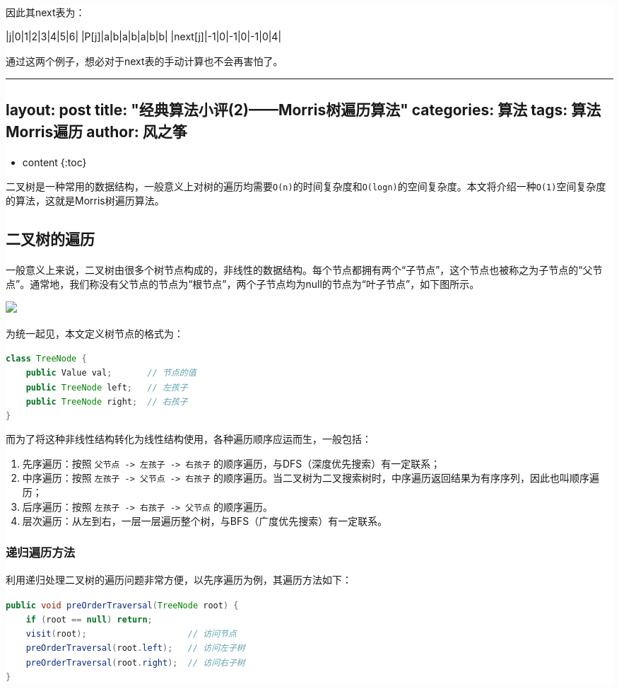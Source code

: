 因此其next表为：

|j|0|1|2|3|4|5|6|
|P[j]|a|b|a|b|a|b|b|
|next[j]|-1|0|-1|0|-1|0|4|

通过这两个例子，想必对于next表的手动计算也不会再害怕了。


---
layout: post
title:  "经典算法小评(2)——Morris树遍历算法"
categories: 算法
tags:  算法 Morris遍历
author: 风之筝
---

* content
{:toc}

二叉树是一种常用的数据结构，一般意义上对树的遍历均需要`O(n)`的时间复杂度和`O(logn)`的空间复杂度。本文将介绍一种`O(1)`空间复杂度的算法，这就是Morris树遍历算法。




## 二叉树的遍历

一般意义上来说，二叉树由很多个树节点构成的，非线性的数据结构。每个节点都拥有两个“子节点”，这个节点也被称之为子节点的“父节点”。通常地，我们称没有父节点的节点为“根节点”，两个子节点均为null的节点为“叶子节点”，如下图所示。

![](https://raw.githubusercontent.com/ghh3809/ghh3809.github.io/master/_posts/_pic/20180806_binarytree.png)

为统一起见，本文定义树节点的格式为：

``` java
class TreeNode {
	public Value val;       // 节点的值
	public TreeNode left;   // 左孩子
	public TreeNode right;  // 右孩子
}
```

而为了将这种非线性结构转化为线性结构使用，各种遍历顺序应运而生，一般包括：

1. 先序遍历：按照 `父节点 -> 左孩子 -> 右孩子` 的顺序遍历，与DFS（深度优先搜索）有一定联系；
2. 中序遍历：按照 `左孩子 -> 父节点 -> 右孩子` 的顺序遍历。当二叉树为二叉搜索树时，中序遍历返回结果为有序序列，因此也叫顺序遍历；
3. 后序遍历：按照 `左孩子 -> 右孩子 -> 父节点` 的顺序遍历。
4. 层次遍历：从左到右，一层一层遍历整个树，与BFS（广度优先搜索）有一定联系。

### 递归遍历方法

利用递归处理二叉树的遍历问题非常方便，以先序遍历为例，其遍历方法如下：

``` java
public void preOrderTraversal(TreeNode root) {
	if (root == null) return;
	visit(root);                    // 访问节点
	preOrderTraversal(root.left);   // 访问左子树
	preOrderTraversal(root.right);  // 访问右子树
}
```
